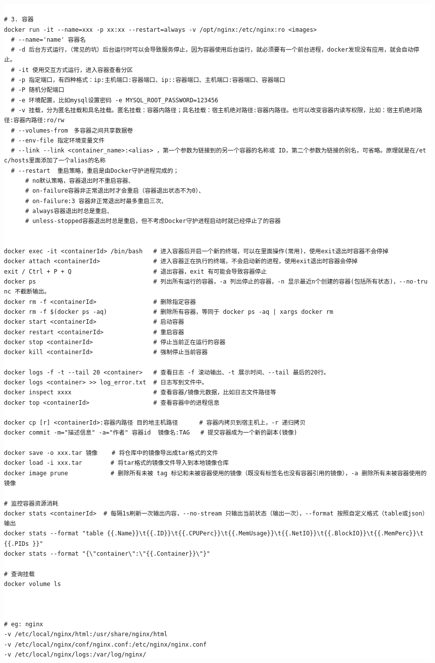 ```shell

# 3. 容器
docker run -it --name=xxx -p xx:xx --restart=always -v /opt/nginx:/etc/nginx:ro <images>
  # --name='name' 容器名
  # -d 后台方式运行，（常见的坑）后台运行时可以会导致服务停止，因为容器使用后台运行，就必须要有一个前台进程，docker发现没有应用，就会自动停止。
  # -it 使用交互方式运行，进入容器查看分区
  # -p 指定端口，有四种格式：ip:主机端口:容器端口、ip::容器端口、主机端口:容器端口、容器端口
  # -P 随机分配端口
  # -e 环境配置，比如mysql设置密码 -e MYSQL_ROOT_PASSWORD=123456
  # -v 挂载，分为匿名挂载和具名挂载。匿名挂载：容器内路径；具名挂载：宿主机绝对路径:容器内路径。也可以改变容器内读写权限，比如：宿主机绝对路径:容器内路径:ro/rw
  # --volumes-from　多容器之间共享数据卷
  # --env-file 指定环境变量文件
  # --link --link <container_name>:<alias> ，第一个参数为链接到的另一个容器的名称或 ID，第二个参数为链接的别名，可省略。原理就是在/etc/hosts里面添加了一个alias的名称
  # --restart  重启策略，重启是由Docker守护进程完成的；
      # no默认策略，容器退出时不重启容器、
      # on-failure容器非正常退出时才会重启（容器退出状态不为0）、
      # on-failure:3 容器非正常退出时最多重启三次、
      # always容器退出时总是重启、
      # unless-stopped容器退出时总是重启，但不考虑Docker守护进程启动时就已经停止了的容器


docker exec -it <containerId> /bin/bash   # 进入容器后开启一个新的终端，可以在里面操作(常用)，使用exit退出时容器不会停掉
docker attach <containerId>               # 进入容器正在执行的终端，不会启动新的进程，使用exit退出时容器会停掉
exit / Ctrl + P + Q                       # 退出容器，exit 有可能会导致容器停止
docker ps                                 # 列出所有运行的容器，-a 列出停止的容器，-n 显示最近n个创建的容器(包括所有状态)，--no-trunc 不截断输出。
docker rm -f <containerId>                # 删除指定容器
docker rm -f $(docker ps -aq)             # 删除所有容器，等同于 docker ps -aq | xargs docker rm
docker start <containerId>                # 启动容器
docker restart <containerId>              # 重启容器
docker stop <containerId>                 # 停止当前正在运行的容器
docker kill <containerId>                 # 强制停止当前容器

docker logs -f -t --tail 20 <container>   # 查看日志 -f 滚动输出、-t 展示时间、--tail 最后的20行。
docker logs <container> >> log_error.txt  # 日志写到文件中。
docker inspect xxxx                       # 查看容器/镜像元数据，比如日志文件路径等
docker top <containerId>                  # 查看容器中的进程信息

docker cp [r] <containerId>:容器内路径 目的地主机路径      # 容器内拷贝到宿主机上，-r 递归拷贝
docker commit -m="描述信息" -a="作者" 容器id  镜像名:TAG   # 提交容器成为一个新的副本(镜像)

docker save -o xxx.tar 镜像    # 将仓库中的镜像导出成tar格式的文件
docker load -i xxx.tar        # 将tar格式的镜像文件导入到本地镜像仓库
docker image prune            # 删除所有未被 tag 标记和未被容器使用的镜像（既没有标签名也没有容器引用的镜像），-a 删除所有未被容器使用的镜像

# 监控容器资源消耗
docker stats <containerId>  # 每隔1s刷新一次输出内容，--no-stream 只输出当前状态（输出一次），--format 按照自定义格式（table或json）输出
docker stats --format "table {{.Name}}\t{{.ID}}\t{{.CPUPerc}}\t{{.MemUsage}}\t{{.NetIO}}\t{{.BlockIO}}\t{{.MemPerc}}\t{{.PIDs }}"
docker stats --format "{\"container\":\"{{.Container}}\"}"

# 查询挂载
docker volume ls



# eg: nginx
-v /etc/local/nginx/html:/usr/share/nginx/html
-v /etc/local/nginx/conf/nginx.conf:/etc/nginx/nginx.conf
-v /etc/local/nginx/logs:/var/log/nginx/
```
